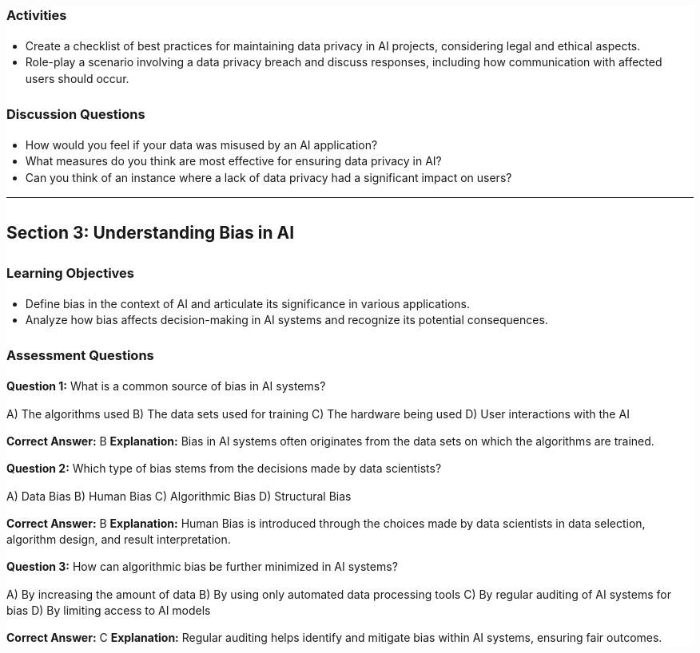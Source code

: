### Activities
- Create a checklist of best practices for maintaining data privacy in AI projects, considering legal and ethical aspects.
- Role-play a scenario involving a data privacy breach and discuss responses, including how communication with affected users should occur.

### Discussion Questions
- How would you feel if your data was misused by an AI application?
- What measures do you think are most effective for ensuring data privacy in AI?
- Can you think of an instance where a lack of data privacy had a significant impact on users?

---

## Section 3: Understanding Bias in AI

### Learning Objectives
- Define bias in the context of AI and articulate its significance in various applications.
- Analyze how bias affects decision-making in AI systems and recognize its potential consequences.

### Assessment Questions

**Question 1:** What is a common source of bias in AI systems?

  A) The algorithms used
  B) The data sets used for training
  C) The hardware being used
  D) User interactions with the AI

**Correct Answer:** B
**Explanation:** Bias in AI systems often originates from the data sets on which the algorithms are trained.

**Question 2:** Which type of bias stems from the decisions made by data scientists?

  A) Data Bias
  B) Human Bias
  C) Algorithmic Bias
  D) Structural Bias

**Correct Answer:** B
**Explanation:** Human Bias is introduced through the choices made by data scientists in data selection, algorithm design, and result interpretation.

**Question 3:** How can algorithmic bias be further minimized in AI systems?

  A) By increasing the amount of data
  B) By using only automated data processing tools
  C) By regular auditing of AI systems for bias
  D) By limiting access to AI models

**Correct Answer:** C
**Explanation:** Regular auditing helps identify and mitigate bias within AI systems, ensuring fair outcomes.
